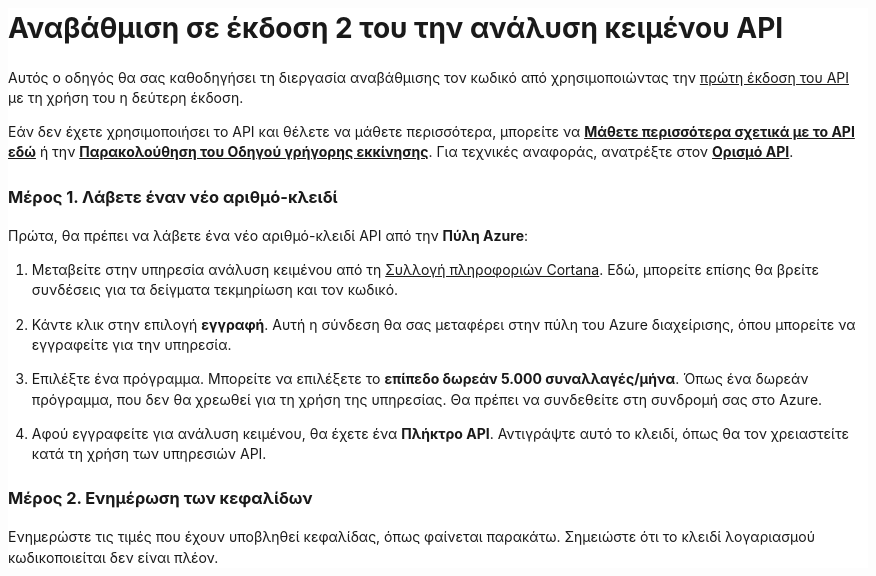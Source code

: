 <properties
    pageTitle="Αναβάθμιση σε έκδοση 2 του την ανάλυση κειμένου API | Microsoft Azure"
    description="Azure μηχανικής εκμάθησης ανάλυση κειμένου - αναβάθμιση στην έκδοση 2"
    services="cognitive-services"
    documentationCenter=""
    authors="onewth"
    manager="jhubbard"
    editor="cgronlun"/>

<tags
    ms.service="cognitive-services"
    ms.workload="data-services"
    ms.tgt_pltfrm="na"
    ms.devlang="na"
    ms.topic="article"
    ms.date="10/04/2016"
    ms.author="onewth"/>

# <a name="upgrading-to-version-2-of-the-text-analytics-api"></a>Αναβάθμιση σε έκδοση 2 του την ανάλυση κειμένου API #

Αυτός ο οδηγός θα σας καθοδηγήσει τη διεργασία αναβάθμισης τον κωδικό από χρησιμοποιώντας την [πρώτη έκδοση του API](../machine-learning/machine-learning-apps-text-analytics.md) με τη χρήση του η δεύτερη έκδοση. 

Εάν δεν έχετε χρησιμοποιήσει το API και θέλετε να μάθετε περισσότερα, μπορείτε να **[Μάθετε περισσότερα σχετικά με το API εδώ](//go.microsoft.com/fwlink/?LinkID=759711)** ή την **[Παρακολούθηση του Οδηγού γρήγορης εκκίνησης](//go.microsoft.com/fwlink/?LinkID=760860)**. Για τεχνικές αναφοράς, ανατρέξτε στον **[Ορισμό API](//go.microsoft.com/fwlink/?LinkID=759346)**.

### <a name="part-1-get-a-new-key"></a>Μέρος 1. Λάβετε έναν νέο αριθμό-κλειδί ###

Πρώτα, θα πρέπει να λάβετε ένα νέο αριθμό-κλειδί API από την **Πύλη Azure**:

1. Μεταβείτε στην υπηρεσία ανάλυση κειμένου από τη [Συλλογή πληροφοριών Cortana](//gallery.cortanaintelligence.com/MachineLearningAPI/Text-Analytics-2). Εδώ, μπορείτε επίσης θα βρείτε συνδέσεις για τα δείγματα τεκμηρίωση και τον κωδικό.

1. Κάντε κλικ στην επιλογή **εγγραφή**. Αυτή η σύνδεση θα σας μεταφέρει στην πύλη του Azure διαχείρισης, όπου μπορείτε να εγγραφείτε για την υπηρεσία.

1. Επιλέξτε ένα πρόγραμμα. Μπορείτε να επιλέξετε το **επίπεδο δωρεάν 5.000 συναλλαγές/μήνα**. Όπως ένα δωρεάν πρόγραμμα, που δεν θα χρεωθεί για τη χρήση της υπηρεσίας. Θα πρέπει να συνδεθείτε στη συνδρομή σας στο Azure. 

1. Αφού εγγραφείτε για ανάλυση κειμένου, θα έχετε ένα **Πλήκτρο API**. Αντιγράψτε αυτό το κλειδί, όπως θα τον χρειαστείτε κατά τη χρήση των υπηρεσιών API.

### <a name="part-2-update-the-headers"></a>Μέρος 2. Ενημέρωση των κεφαλίδων ###

Ενημερώστε τις τιμές που έχουν υποβληθεί κεφαλίδας, όπως φαίνεται παρακάτω. Σημειώστε ότι το κλειδί λογαριασμού κωδικοποιείται δεν είναι πλέον.
